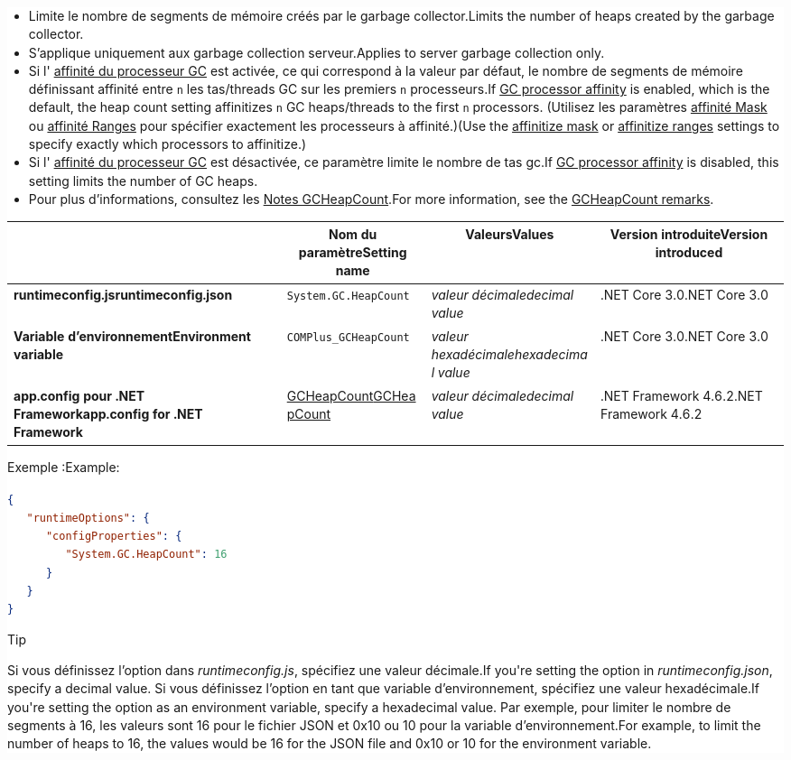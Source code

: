 - <span data-ttu-id="783d6-176">Limite le nombre de segments de mémoire créés par le garbage collector.</span><span class="sxs-lookup"><span data-stu-id="783d6-176">Limits the number of heaps created by the garbage collector.</span></span>
- <span data-ttu-id="783d6-177">S’applique uniquement aux garbage collection serveur.</span><span class="sxs-lookup"><span data-stu-id="783d6-177">Applies to server garbage collection only.</span></span>
- <span data-ttu-id="783d6-178">Si l' [affinité du processeur GC](#systemgcnoaffinitizecomplus_gcnoaffinitize) est activée, ce qui correspond à la valeur par défaut, le nombre de segments de mémoire définissant affinité entre `n` les tas/threads GC sur les premiers `n` processeurs.</span><span class="sxs-lookup"><span data-stu-id="783d6-178">If [GC processor affinity](#systemgcnoaffinitizecomplus_gcnoaffinitize) is enabled, which is the default, the heap count setting affinitizes `n` GC heaps/threads to the first `n` processors.</span></span> <span data-ttu-id="783d6-179">(Utilisez les paramètres [affinité Mask](#systemgcheapaffinitizemaskcomplus_gcheapaffinitizemask) ou [affinité Ranges](#systemgcgcheapaffinitizerangescomplus_gcheapaffinitizeranges) pour spécifier exactement les processeurs à affinité.)</span><span class="sxs-lookup"><span data-stu-id="783d6-179">(Use the [affinitize mask](#systemgcheapaffinitizemaskcomplus_gcheapaffinitizemask) or [affinitize ranges](#systemgcgcheapaffinitizerangescomplus_gcheapaffinitizeranges) settings to specify exactly which processors to affinitize.)</span></span>
- <span data-ttu-id="783d6-180">Si l' [affinité du processeur GC](#systemgcnoaffinitizecomplus_gcnoaffinitize) est désactivée, ce paramètre limite le nombre de tas gc.</span><span class="sxs-lookup"><span data-stu-id="783d6-180">If [GC processor affinity](#systemgcnoaffinitizecomplus_gcnoaffinitize) is disabled, this setting limits the number of GC heaps.</span></span>
- <span data-ttu-id="783d6-181">Pour plus d’informations, consultez les [Notes GCHeapCount](../../framework/configure-apps/file-schema/runtime/gcheapcount-element.md#remarks).</span><span class="sxs-lookup"><span data-stu-id="783d6-181">For more information, see the [GCHeapCount remarks](../../framework/configure-apps/file-schema/runtime/gcheapcount-element.md#remarks).</span></span>

| | <span data-ttu-id="783d6-182">Nom du paramètre</span><span class="sxs-lookup"><span data-stu-id="783d6-182">Setting name</span></span> | <span data-ttu-id="783d6-183">Valeurs</span><span class="sxs-lookup"><span data-stu-id="783d6-183">Values</span></span> | <span data-ttu-id="783d6-184">Version introduite</span><span class="sxs-lookup"><span data-stu-id="783d6-184">Version introduced</span></span> |
| - | - | - | - |
| <span data-ttu-id="783d6-185">**runtimeconfig.js**</span><span class="sxs-lookup"><span data-stu-id="783d6-185">**runtimeconfig.json**</span></span> | `System.GC.HeapCount` | <span data-ttu-id="783d6-186">*valeur décimale*</span><span class="sxs-lookup"><span data-stu-id="783d6-186">*decimal value*</span></span> | <span data-ttu-id="783d6-187">.NET Core 3.0</span><span class="sxs-lookup"><span data-stu-id="783d6-187">.NET Core 3.0</span></span> |
| <span data-ttu-id="783d6-188">**Variable d’environnement**</span><span class="sxs-lookup"><span data-stu-id="783d6-188">**Environment variable**</span></span> | `COMPlus_GCHeapCount` | <span data-ttu-id="783d6-189">*valeur hexadécimale*</span><span class="sxs-lookup"><span data-stu-id="783d6-189">*hexadecimal value*</span></span> | <span data-ttu-id="783d6-190">.NET Core 3.0</span><span class="sxs-lookup"><span data-stu-id="783d6-190">.NET Core 3.0</span></span> |
| <span data-ttu-id="783d6-191">**app.config pour .NET Framework**</span><span class="sxs-lookup"><span data-stu-id="783d6-191">**app.config for .NET Framework**</span></span> | [<span data-ttu-id="783d6-192">GCHeapCount</span><span class="sxs-lookup"><span data-stu-id="783d6-192">GCHeapCount</span></span>](../../framework/configure-apps/file-schema/runtime/gcheapcount-element.md) | <span data-ttu-id="783d6-193">*valeur décimale*</span><span class="sxs-lookup"><span data-stu-id="783d6-193">*decimal value*</span></span> | <span data-ttu-id="783d6-194">.NET Framework 4.6.2</span><span class="sxs-lookup"><span data-stu-id="783d6-194">.NET Framework 4.6.2</span></span> |

<span data-ttu-id="783d6-195">Exemple :</span><span class="sxs-lookup"><span data-stu-id="783d6-195">Example:</span></span>

```json
{
   "runtimeOptions": {
      "configProperties": {
         "System.GC.HeapCount": 16
      }
   }
}
```

> [!TIP]
> <span data-ttu-id="783d6-196">Si vous définissez l’option dans *runtimeconfig.js*, spécifiez une valeur décimale.</span><span class="sxs-lookup"><span data-stu-id="783d6-196">If you're setting the option in *runtimeconfig.json*, specify a decimal value.</span></span> <span data-ttu-id="783d6-197">Si vous définissez l’option en tant que variable d’environnement, spécifiez une valeur hexadécimale.</span><span class="sxs-lookup"><span data-stu-id="783d6-197">If you're setting the option as an environment variable, specify a hexadecimal value.</span></span> <span data-ttu-id="783d6-198">Par exemple, pour limiter le nombre de segments à 16, les valeurs sont 16 pour le fichier JSON et 0x10 ou 10 pour la variable d’environnement.</span><span class="sxs-lookup"><span data-stu-id="783d6-198">For example, to limit the number of heaps to 16, the values would be 16 for the JSON file and 0x10 or 10 for the environment variable.</span></span>
